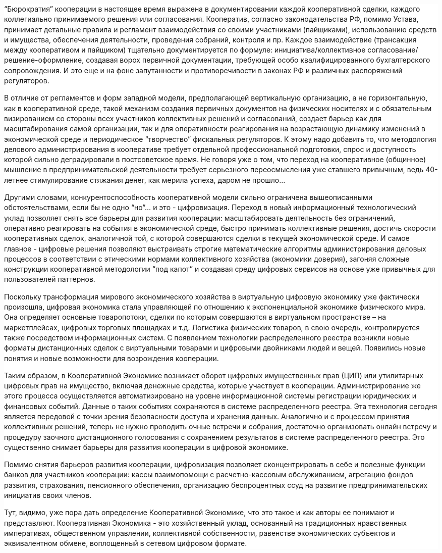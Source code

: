 “Бюрократия” кооперации в настоящее время выражена в документировании каждой кооперативной сделки, каждого коллегиально принимаемого решения или согласования. Кооператив, согласно законодательства РФ, помимо Устава, принимает детальные правила и регламент взаимодействия со своими участниками (пайщиками), использованию средств и имущества, обеспечения деятельности, проведения собраний, контроля и пр. Каждое взаимодействие (трансакция между кооперативом и пайщиком) тщательно документируется по формуле: инициатива/коллективное согласование/решение-оформление, создавая ворох первичной документации, требующей особо квалифицированного бухгалтерского сопровождения. И это еще и на фоне запутанности и противоречивости в законах РФ и различных распоряжений регуляторов.

В отличие от регламентов и форм западной модели, предполагающей вертикальную организацию, а не горизонтальную, как в кооперативной среде, такой механизм создания первичных документов на физических носителях и с обязательным визированием со стороны всех участников коллективных решений и согласований, создает барьер как для масштабирования самой организации, так и для оперативности реагирования на возрастающую динамику изменений в экономической среде и периодическое “творчество” фискальных регуляторов. К этому надо добавить то, что методология делового администрирования в кооперативе требует отдельной профессиональной подготовки, спрос и доступность которой сильно деградировали в постсоветское время. Не говоря уже о том, что переход на кооперативное (общинное) мышление в предпринимательской деятельности требует серьезного переосмысления уже ставшего привычным, ведь 40-летнее стимулирование стяжания денег, как мерила успеха, даром не прошло… 

Другими словами, конкурентоспособность кооперативной модели сильно ограничена вышеописанными обстоятельствами, если бы не одно “но”… и это - цифровизация.  Переход в новый информационный технологический уклад позволяет снять все барьеры для развития кооперации: масштабировать деятельность без ограничений, оперативно реагировать на события в экономической среде, быстро принимать коллективные решения, достичь скорости кооперативных сделок, аналогичной той, с которой совершаются сделки в текущей экономической среде. И самое главное - цифровые решения позволяют выстраивать строгие математические алгоритмы администрирования деловых процессов в соответствии с этическими нормами коллективного хозяйства (экономики доверия), загоняя сложные конструкции кооперативной методологии “под капот” и создавая среду цифровых сервисов на основе уже привычных для пользователей паттернов.

Поскольку трансформация мирового экономического хозяйства в виртуальную цифровую экономику уже фактически произошла, цифровая экономика стала управляющей по отношению к экспоненциальной экономике физического мира. Она определяет основные товаропотоки, сделки по которым совершаются в виртуальном пространстве – на маркетплейсах, цифровых торговых площадках и т.д. Логистика физических товаров, в свою очередь,  контролируется также посредством информационных систем. С появлением технологии распределенного реестра возникли новые форматы дистанционных сделок с виртуальными товарами и цифровыми двойниками людей и вещей. Появились новые понятия и новые возможности для возрождения кооперации. 

Таким образом, в Кооперативной Экономике возникает оборот цифровых имущественных прав (ЦИП) или утилитарных цифровых прав на имущество, включая денежные средства, которые участвует в кооперации. Администрирование же этого процесса осуществляется автоматизировано на уровне информационной системы регистрации юридических и финансовых событий. Данные о таких событиях сохраняются в системе распределенного реестра. Эта технология сегодня является передовой с точки зрения безопасности доступа и хранения данных. Аналогично и с процессом принятия коллективных решений, теперь не нужно проводить очные встречи и собрания, достаточно организовать онлайн встречу и процедуру заочного дистанционного голосования с сохранением результатов в системе распределенного реестра. Это существенно снимает барьеры для развития кооперации в цифровой экономике.

Помимо снятия барьеров развития кооперации, цифровизация позволяет сконцентрировать в себе и полезные функции банков для участников кооперации: кассы взаимопомощи с расчетно-кассовым обслуживанием, агрегацию фондов развития, страхования, пенсионного обеспечения, организацию беспроцентных ссуд на развитие предпринимательских инициатив своих членов. 

Тут, видимо, уже пора дать определение Кооперативной Экономике, что это такое и как авторы ее понимают и представляют. Кооперативная Экономика - это хозяйственный уклад, основанный на традиционных нравственных императивах, общественном управлении, коллективной собственности, равенстве экономических субъектов и эквивалентном обмене, воплощенный в сетевом цифровом формате.
